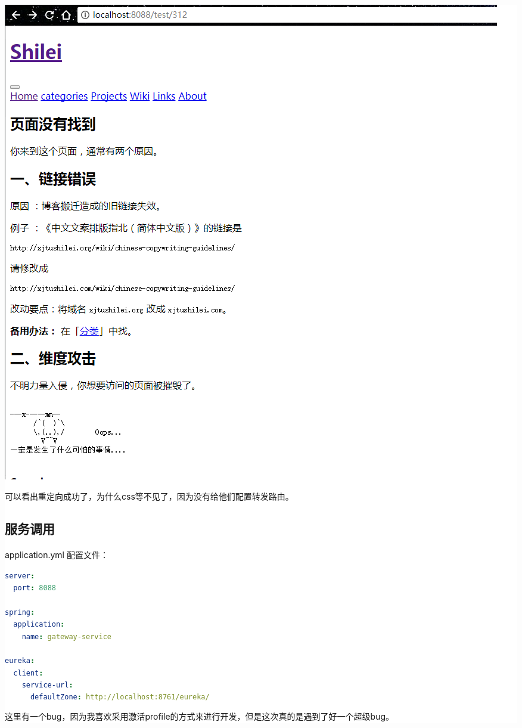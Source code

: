 ![图片](/images/blog/spring-clouds/19.png)

可以看出重定向成功了，为什么css等不见了，因为没有给他们配置转发路由。


## 服务调用

application.yml 配置文件：
```yml
server:
  port: 8088

spring:
  application:
    name: gateway-service

eureka:
  client:
    service-url:
      defaultZone: http://localhost:8761/eureka/
```
这里有一个bug，因为我喜欢采用激活profile的方式来进行开发，但是这次真的是遇到了好一个超级bug。
